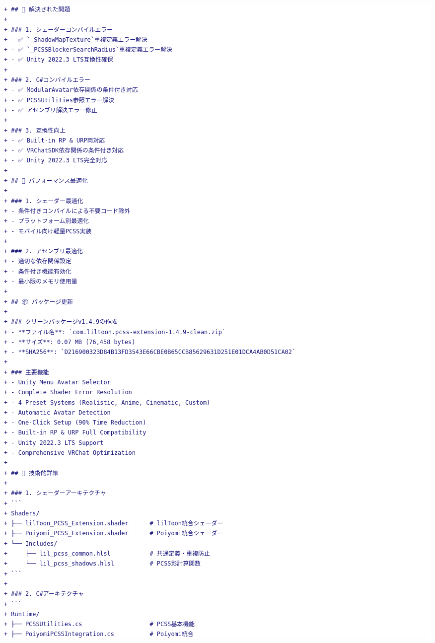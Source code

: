 ```diff
+ ## 🎯 解決された問題
+ 
+ ### 1. シェーダーコンパイルエラー
+ - ✅ `_ShadowMapTexture`重複定義エラー解決
+ - ✅ `_PCSSBlockerSearchRadius`重複定義エラー解決
+ - ✅ Unity 2022.3 LTS互換性確保
+ 
+ ### 2. C#コンパイルエラー
+ - ✅ ModularAvatar依存関係の条件付き対応
+ - ✅ PCSSUtilities参照エラー解決
+ - ✅ アセンブリ解決エラー修正
+ 
+ ### 3. 互換性向上
+ - ✅ Built-in RP & URP両対応
+ - ✅ VRChatSDK依存関係の条件付き対応
+ - ✅ Unity 2022.3 LTS完全対応
+ 
+ ## 🚀 パフォーマンス最適化
+ 
+ ### 1. シェーダー最適化
+ - 条件付きコンパイルによる不要コード除外
+ - プラットフォーム別最適化
+ - モバイル向け軽量PCSS実装
+ 
+ ### 2. アセンブリ最適化
+ - 適切な依存関係設定
+ - 条件付き機能有効化
+ - 最小限のメモリ使用量
+ 
+ ## 📦 パッケージ更新
+ 
+ ### クリーンパッケージv1.4.9の作成
+ - **ファイル名**: `com.liltoon.pcss-extension-1.4.9-clean.zip`
+ - **サイズ**: 0.07 MB (76,458 bytes)
+ - **SHA256**: `D216900323D84B13FD3543E66CBE0B65CCB85629631D251E01DCA4AB0D51CA02`
+ 
+ ### 主要機能
+ - Unity Menu Avatar Selector
+ - Complete Shader Error Resolution
+ - 4 Preset Systems (Realistic, Anime, Cinematic, Custom)
+ - Automatic Avatar Detection
+ - One-Click Setup (90% Time Reduction)
+ - Built-in RP & URP Full Compatibility
+ - Unity 2022.3 LTS Support
+ - Comprehensive VRChat Optimization
+ 
+ ## 🔧 技術的詳細
+ 
+ ### 1. シェーダーアーキテクチャ
+ ```
+ Shaders/
+ ├── lilToon_PCSS_Extension.shader      # lilToon統合シェーダー
+ ├── Poiyomi_PCSS_Extension.shader      # Poiyomi統合シェーダー
+ └── Includes/
+     ├── lil_pcss_common.hlsl           # 共通定義・重複防止
+     └── lil_pcss_shadows.hlsl          # PCSS影計算関数
+ ```
+ 
+ ### 2. C#アーキテクチャ
+ ```
+ Runtime/
+ ├── PCSSUtilities.cs                   # PCSS基本機能
+ ├── PoiyomiPCSSIntegration.cs          # Poiyomi統合
```